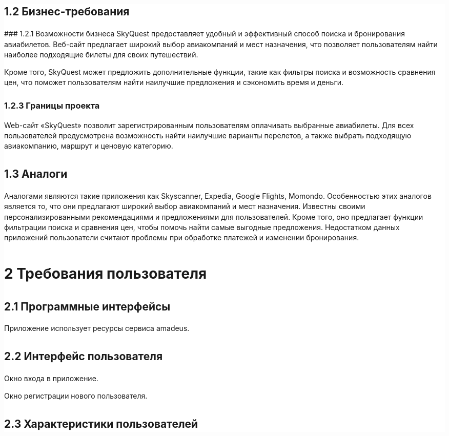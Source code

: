 <a name="business_requirements"/>

## 1.2 Бизнес-требования

<a name="initial_data"/>
<a name="business_opportunities"/>
### 1.2.1 Возможности бизнеса
SkyQuest предоставляет удобный и эффективный способ поиска и бронирования авиабилетов. Веб-сайт предлагает широкий выбор авиакомпаний и мест назначения, что позволяет пользователям найти наиболее подходящие билеты для своих путешествий.

Кроме того, SkyQuest может предложить дополнительные функции, такие как фильтры поиска и возможность сравнения цен, что поможет пользователям найти наилучшие предложения и сэкономить время и деньги.

<a name="project_boundary"/>

### 1.2.3 Границы проекта
Web-сайт «SkyQuest» позволит зарегистрированным пользователям оплачивать выбранные авиабилеты. Для всех пользователей предусмотрена возможность найти наилучшие варианты перелетов, а также выбрать подходящую авиакомпанию, маршрут и ценовую категорию.

<a name="analogues"/>

## 1.3 Аналоги
Аналогами являются такие приложения как Skyscanner, Expedia, Google Flights, Momondo. Особенностью этих аналогов является то, что они предлагают широкий выбор авиакомпаний и мест назначения. Известны своими персонализированными рекомендациями и предложениями для пользователей. Кроме того, оно предлагает функции фильтрации поиска и сравнения цен, чтобы помочь найти самые выгодные предложения. Недостатком данных приложений пользователи считают проблемы при обработке платежей и изменении бронирования.

<a name="user_requirements"/>

# 2 Требования пользователя

<a name="software_interfaces"/>

## 2.1 Программные интерфейсы
Приложение использует ресурсы сервиса amadeus.

<a name="user_interface"/>

## 2.2 Интерфейс пользователя
Окно входа в приложение.  

Окно регистрации нового пользователя.  


<a name="user_specifications"/>

## 2.3 Характеристики пользователей
